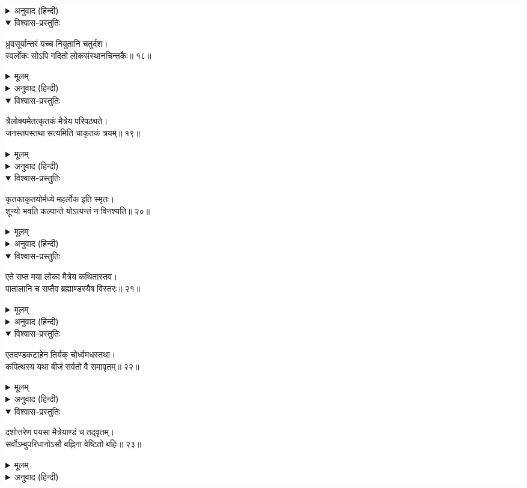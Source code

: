<details><summary>अनुवाद (हिन्दी)</summary></details>

<details open><summary>विश्वास-प्रस्तुतिः</summary>

ध्रुवसूर्यान्तरं यच्च नियुतानि चतुर्दश।  
स्वर्लोकः सोऽपि गदितो लोकसंस्थानचिन्तकैः॥ १८॥
</details>

<details><summary>मूलम्</summary></details>

<details><summary>अनुवाद (हिन्दी)</summary></details>

<details open><summary>विश्वास-प्रस्तुतिः</summary>

त्रैलोक्यमेतत्कृतकं मैत्रेय परिपठ्यते।  
जनस्तपस्तथा सत्यमिति चाकृतकं त्रयम्॥ १९॥
</details>

<details><summary>मूलम्</summary></details>

<details><summary>अनुवाद (हिन्दी)</summary></details>

<details open><summary>विश्वास-प्रस्तुतिः</summary>

कृतकाकृतयोर्मध्ये महर्लोक इति स्मृतः।  
शून्यो भवति कल्पान्ते योऽत्यन्तं न विनश्यति॥ २०॥
</details>

<details><summary>मूलम्</summary></details>

<details><summary>अनुवाद (हिन्दी)</summary></details>

<details open><summary>विश्वास-प्रस्तुतिः</summary>

एते सप्त मया लोका मैत्रेय कथितास्तव।  
पातालानि च सप्तैव ब्रह्माण्डस्यैष विस्तरः॥ २१॥
</details>

<details><summary>मूलम्</summary></details>

<details><summary>अनुवाद (हिन्दी)</summary></details>

<details open><summary>विश्वास-प्रस्तुतिः</summary>

एतदण्डकटाहेन तिर्यक् चोर्ध्वमधस्तथा।  
कपित्थस्य यथा बीजं सर्वतो वै समावृतम्॥ २२॥
</details>

<details><summary>मूलम्</summary></details>

<details><summary>अनुवाद (हिन्दी)</summary></details>

<details open><summary>विश्वास-प्रस्तुतिः</summary>

दशोत्तरेण पयसा मैत्रेयाण्डं च तद‍्वृतम्।  
सर्वोऽम्बुपरिधानोऽसौ वह्निना वेष्टितो बहिः॥ २३॥
</details>

<details><summary>मूलम्</summary></details>

<details><summary>अनुवाद (हिन्दी)</summary></details>
